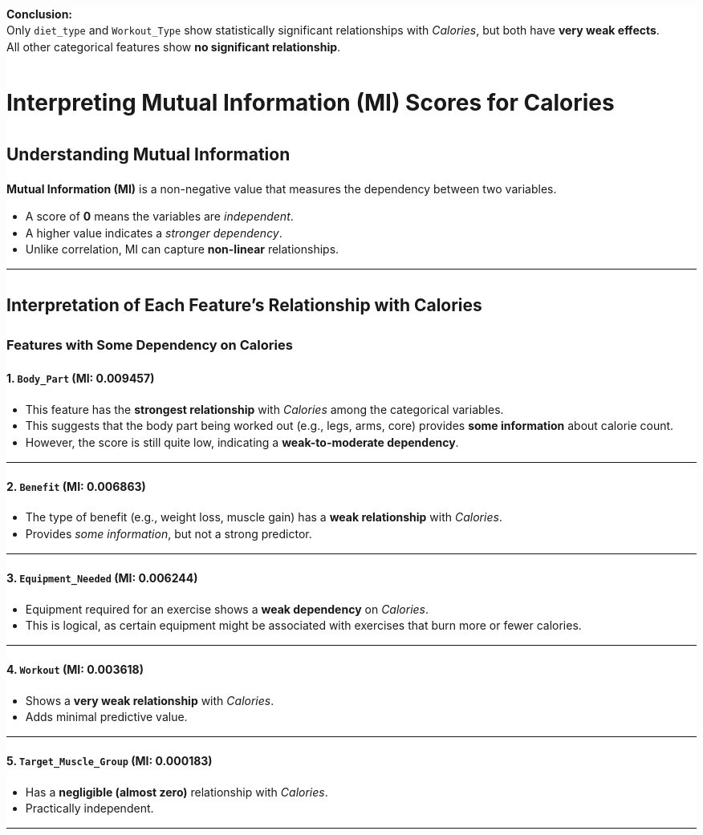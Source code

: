 
 **Conclusion:**  
Only `diet_type` and `Workout_Type` show statistically significant relationships with *Calories*, but both have **very weak effects**.  
All other categorical features show **no significant relationship**.

# Interpreting Mutual Information (MI) Scores for Calories

## Understanding Mutual Information

**Mutual Information (MI)** is a non-negative value that measures the dependency between two variables.  
- A score of **0** means the variables are *independent*.  
- A higher value indicates a *stronger dependency*.  
- Unlike correlation, MI can capture **non-linear** relationships.  

---

## Interpretation of Each Feature’s Relationship with Calories

### Features with Some Dependency on Calories

#### 1. `Body_Part` (MI: **0.009457**)
- This feature has the **strongest relationship** with *Calories* among the categorical variables.  
- This suggests that the body part being worked out (e.g., legs, arms, core) provides **some information** about calorie count.  
- However, the score is still quite low, indicating a **weak-to-moderate dependency**.

---

#### 2. `Benefit` (MI: **0.006863**)
- The type of benefit (e.g., weight loss, muscle gain) has a **weak relationship** with *Calories*.  
- Provides *some information*, but not a strong predictor.

---

#### 3. `Equipment_Needed` (MI: **0.006244**)
- Equipment required for an exercise shows a **weak dependency** on *Calories*.  
- This is logical, as certain equipment might be associated with exercises that burn more or fewer calories.

---

#### 4. `Workout` (MI: **0.003618**)
- Shows a **very weak relationship** with *Calories*.  
- Adds minimal predictive value.

---

#### 5. `Target_Muscle_Group` (MI: **0.000183**)
- Has a **negligible (almost zero)** relationship with *Calories*.  
- Practically independent.

---
